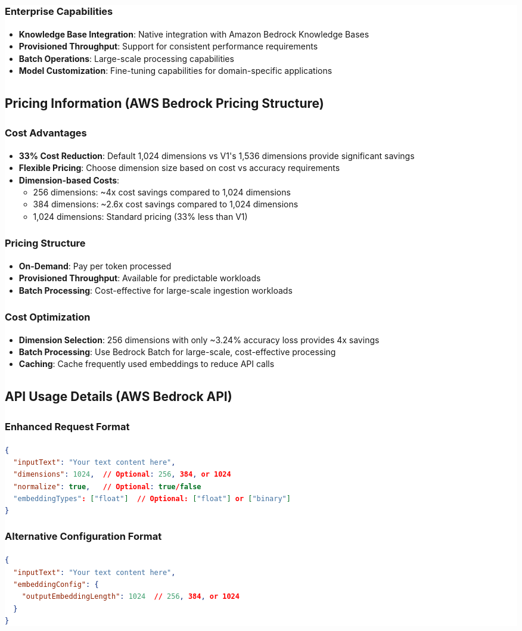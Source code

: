 ### Enterprise Capabilities
- **Knowledge Base Integration**: Native integration with Amazon Bedrock Knowledge Bases
- **Provisioned Throughput**: Support for consistent performance requirements
- **Batch Operations**: Large-scale processing capabilities
- **Model Customization**: Fine-tuning capabilities for domain-specific applications

## Pricing Information (AWS Bedrock Pricing Structure)

### Cost Advantages
- **33% Cost Reduction**: Default 1,024 dimensions vs V1's 1,536 dimensions provide significant savings
- **Flexible Pricing**: Choose dimension size based on cost vs accuracy requirements
- **Dimension-based Costs**:
  - 256 dimensions: ~4x cost savings compared to 1,024 dimensions
  - 384 dimensions: ~2.6x cost savings compared to 1,024 dimensions
  - 1,024 dimensions: Standard pricing (33% less than V1)

### Pricing Structure
- **On-Demand**: Pay per token processed
- **Provisioned Throughput**: Available for predictable workloads
- **Batch Processing**: Cost-effective for large-scale ingestion workloads

### Cost Optimization
- **Dimension Selection**: 256 dimensions with only ~3.24% accuracy loss provides 4x savings
- **Batch Processing**: Use Bedrock Batch for large-scale, cost-effective processing
- **Caching**: Cache frequently used embeddings to reduce API calls

## API Usage Details (AWS Bedrock API)

### Enhanced Request Format
```json
{
  "inputText": "Your text content here",
  "dimensions": 1024,  // Optional: 256, 384, or 1024
  "normalize": true,   // Optional: true/false
  "embeddingTypes": ["float"]  // Optional: ["float"] or ["binary"]
}
```

### Alternative Configuration Format
```json
{
  "inputText": "Your text content here",
  "embeddingConfig": {
    "outputEmbeddingLength": 1024  // 256, 384, or 1024
  }
}
```
